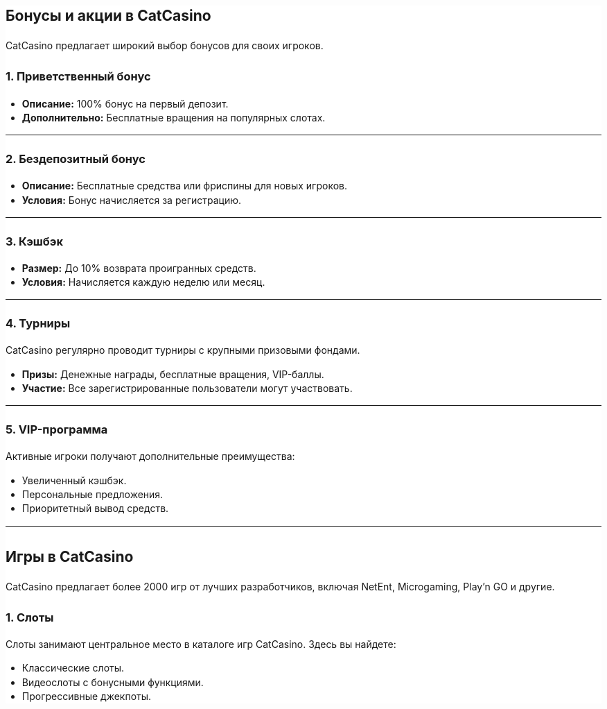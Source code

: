 ## Бонусы и акции в CatCasino

CatCasino предлагает широкий выбор бонусов для своих игроков.

### 1. Приветственный бонус

* **Описание:** 100% бонус на первый депозит.
* **Дополнительно:** Бесплатные вращения на популярных слотах.

***

### 2. Бездепозитный бонус

* **Описание:** Бесплатные средства или фриспины для новых игроков.
* **Условия:** Бонус начисляется за регистрацию.

***

### 3. Кэшбэк

* **Размер:** До 10% возврата проигранных средств.
* **Условия:** Начисляется каждую неделю или месяц.

***

### 4. Турниры

CatCasino регулярно проводит турниры с крупными призовыми фондами.

* **Призы:** Денежные награды, бесплатные вращения, VIP-баллы.
* **Участие:** Все зарегистрированные пользователи могут участвовать.

***

### 5. VIP-программа

Активные игроки получают дополнительные преимущества:

* Увеличенный кэшбэк.
* Персональные предложения.
* Приоритетный вывод средств.

***

## Игры в CatCasino

CatCasino предлагает более 2000 игр от лучших разработчиков, включая NetEnt, Microgaming, Play’n GO и другие.

### 1. Слоты

Слоты занимают центральное место в каталоге игр CatCasino. Здесь вы найдете:

* Классические слоты.
* Видеослоты с бонусными функциями.
* Прогрессивные джекпоты.
